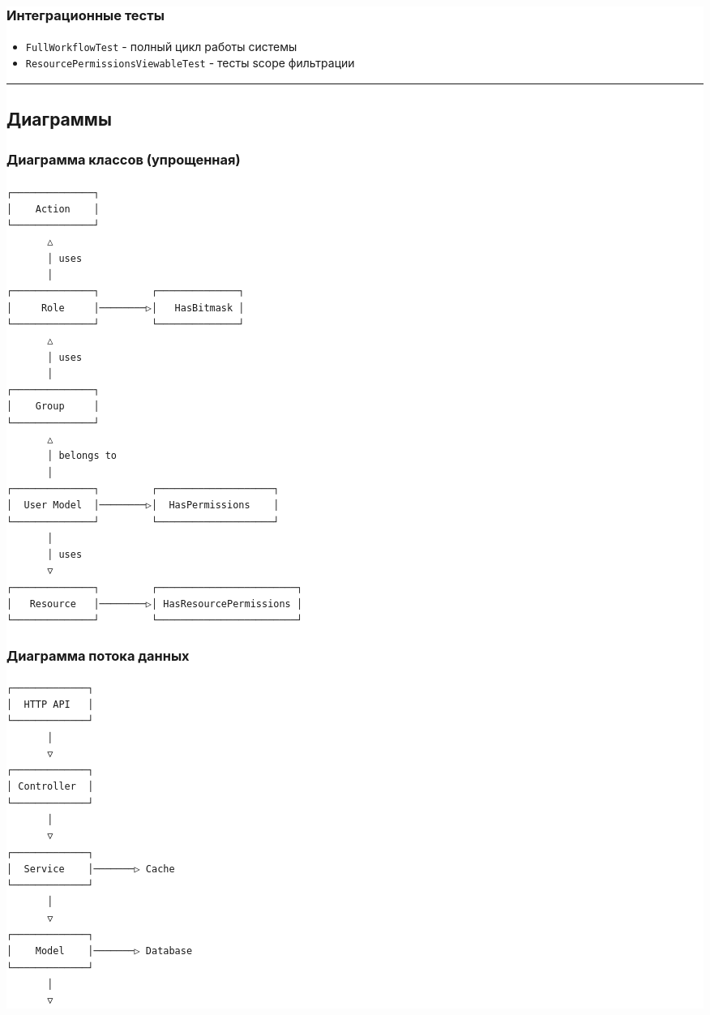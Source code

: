 ### Интеграционные тесты

- `FullWorkflowTest` - полный цикл работы системы
- `ResourcePermissionsViewableTest` - тесты scope фильтрации

---

## Диаграммы

### Диаграмма классов (упрощенная)

```
┌──────────────┐
│    Action    │
└──────────────┘
       △
       │ uses
       │
┌──────────────┐         ┌──────────────┐
│     Role     │────────▷│   HasBitmask │
└──────────────┘         └──────────────┘
       △
       │ uses
       │
┌──────────────┐
│    Group     │
└──────────────┘
       △
       │ belongs to
       │
┌──────────────┐         ┌────────────────────┐
│  User Model  │────────▷│  HasPermissions    │
└──────────────┘         └────────────────────┘
       │
       │ uses
       ▽
┌──────────────┐         ┌────────────────────────┐
│   Resource   │────────▷│ HasResourcePermissions │
└──────────────┘         └────────────────────────┘
```

### Диаграмма потока данных

```
┌─────────────┐
│  HTTP API   │
└─────────────┘
       │
       ▽
┌─────────────┐
│ Controller  │
└─────────────┘
       │
       ▽
┌─────────────┐
│  Service    │───────▷ Cache
└─────────────┘
       │
       ▽
┌─────────────┐
│    Model    │───────▷ Database
└─────────────┘
       │
       ▽
```